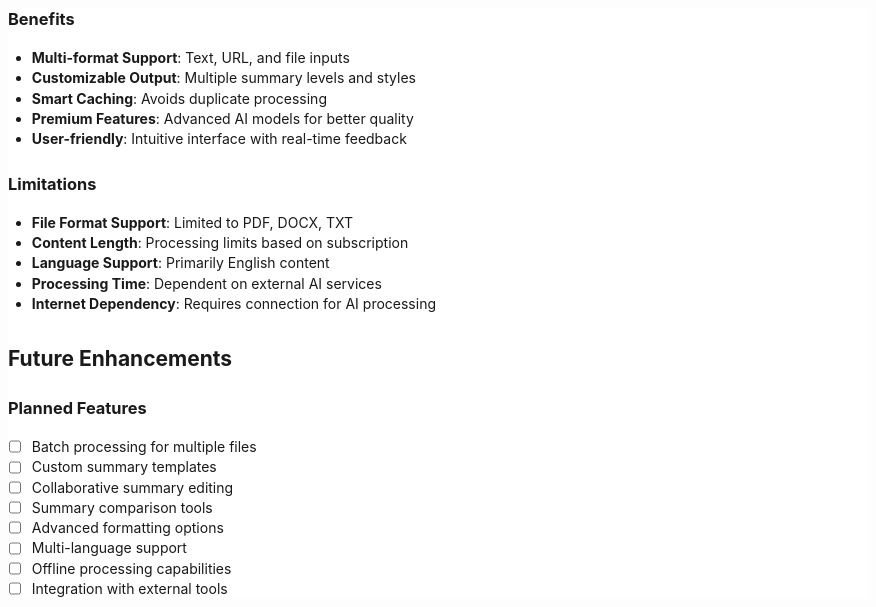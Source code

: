 ### Benefits
- **Multi-format Support**: Text, URL, and file inputs
- **Customizable Output**: Multiple summary levels and styles
- **Smart Caching**: Avoids duplicate processing
- **Premium Features**: Advanced AI models for better quality
- **User-friendly**: Intuitive interface with real-time feedback

### Limitations
- **File Format Support**: Limited to PDF, DOCX, TXT
- **Content Length**: Processing limits based on subscription
- **Language Support**: Primarily English content
- **Processing Time**: Dependent on external AI services
- **Internet Dependency**: Requires connection for AI processing

## Future Enhancements

### Planned Features
- [ ] Batch processing for multiple files
- [ ] Custom summary templates
- [ ] Collaborative summary editing
- [ ] Summary comparison tools
- [ ] Advanced formatting options
- [ ] Multi-language support
- [ ] Offline processing capabilities
- [ ] Integration with external tools

